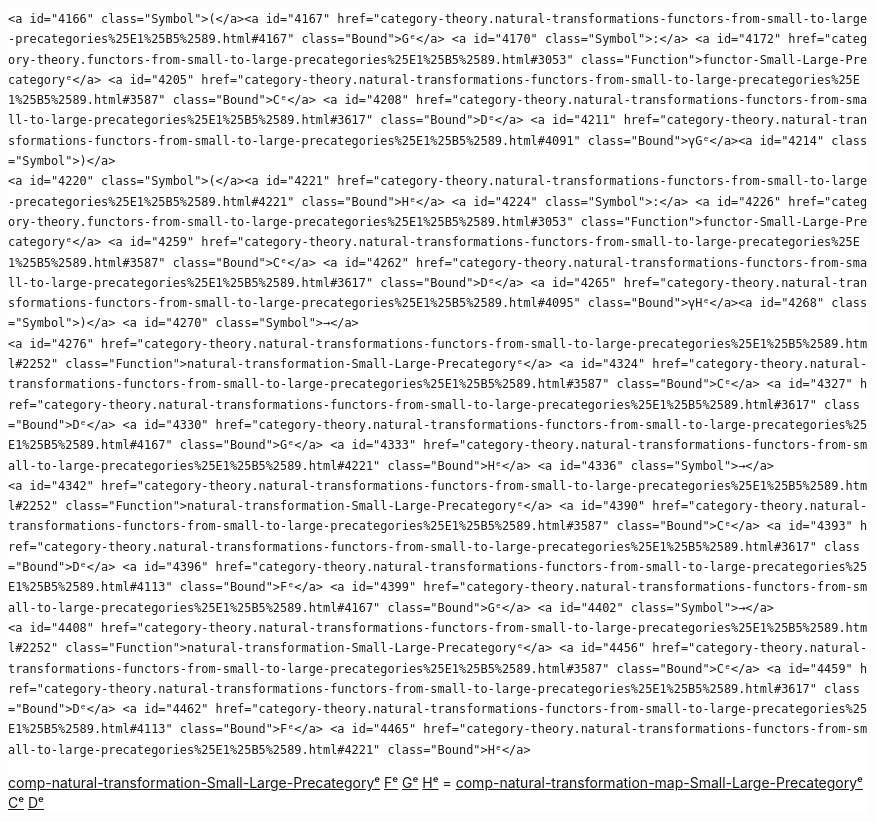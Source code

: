     <a id="4166" class="Symbol">(</a><a id="4167" href="category-theory.natural-transformations-functors-from-small-to-large-precategories%25E1%25B5%2589.html#4167" class="Bound">Gᵉ</a> <a id="4170" class="Symbol">:</a> <a id="4172" href="category-theory.functors-from-small-to-large-precategories%25E1%25B5%2589.html#3053" class="Function">functor-Small-Large-Precategoryᵉ</a> <a id="4205" href="category-theory.natural-transformations-functors-from-small-to-large-precategories%25E1%25B5%2589.html#3587" class="Bound">Cᵉ</a> <a id="4208" href="category-theory.natural-transformations-functors-from-small-to-large-precategories%25E1%25B5%2589.html#3617" class="Bound">Dᵉ</a> <a id="4211" href="category-theory.natural-transformations-functors-from-small-to-large-precategories%25E1%25B5%2589.html#4091" class="Bound">γGᵉ</a><a id="4214" class="Symbol">)</a>
    <a id="4220" class="Symbol">(</a><a id="4221" href="category-theory.natural-transformations-functors-from-small-to-large-precategories%25E1%25B5%2589.html#4221" class="Bound">Hᵉ</a> <a id="4224" class="Symbol">:</a> <a id="4226" href="category-theory.functors-from-small-to-large-precategories%25E1%25B5%2589.html#3053" class="Function">functor-Small-Large-Precategoryᵉ</a> <a id="4259" href="category-theory.natural-transformations-functors-from-small-to-large-precategories%25E1%25B5%2589.html#3587" class="Bound">Cᵉ</a> <a id="4262" href="category-theory.natural-transformations-functors-from-small-to-large-precategories%25E1%25B5%2589.html#3617" class="Bound">Dᵉ</a> <a id="4265" href="category-theory.natural-transformations-functors-from-small-to-large-precategories%25E1%25B5%2589.html#4095" class="Bound">γHᵉ</a><a id="4268" class="Symbol">)</a> <a id="4270" class="Symbol">→</a>
    <a id="4276" href="category-theory.natural-transformations-functors-from-small-to-large-precategories%25E1%25B5%2589.html#2252" class="Function">natural-transformation-Small-Large-Precategoryᵉ</a> <a id="4324" href="category-theory.natural-transformations-functors-from-small-to-large-precategories%25E1%25B5%2589.html#3587" class="Bound">Cᵉ</a> <a id="4327" href="category-theory.natural-transformations-functors-from-small-to-large-precategories%25E1%25B5%2589.html#3617" class="Bound">Dᵉ</a> <a id="4330" href="category-theory.natural-transformations-functors-from-small-to-large-precategories%25E1%25B5%2589.html#4167" class="Bound">Gᵉ</a> <a id="4333" href="category-theory.natural-transformations-functors-from-small-to-large-precategories%25E1%25B5%2589.html#4221" class="Bound">Hᵉ</a> <a id="4336" class="Symbol">→</a>
    <a id="4342" href="category-theory.natural-transformations-functors-from-small-to-large-precategories%25E1%25B5%2589.html#2252" class="Function">natural-transformation-Small-Large-Precategoryᵉ</a> <a id="4390" href="category-theory.natural-transformations-functors-from-small-to-large-precategories%25E1%25B5%2589.html#3587" class="Bound">Cᵉ</a> <a id="4393" href="category-theory.natural-transformations-functors-from-small-to-large-precategories%25E1%25B5%2589.html#3617" class="Bound">Dᵉ</a> <a id="4396" href="category-theory.natural-transformations-functors-from-small-to-large-precategories%25E1%25B5%2589.html#4113" class="Bound">Fᵉ</a> <a id="4399" href="category-theory.natural-transformations-functors-from-small-to-large-precategories%25E1%25B5%2589.html#4167" class="Bound">Gᵉ</a> <a id="4402" class="Symbol">→</a>
    <a id="4408" href="category-theory.natural-transformations-functors-from-small-to-large-precategories%25E1%25B5%2589.html#2252" class="Function">natural-transformation-Small-Large-Precategoryᵉ</a> <a id="4456" href="category-theory.natural-transformations-functors-from-small-to-large-precategories%25E1%25B5%2589.html#3587" class="Bound">Cᵉ</a> <a id="4459" href="category-theory.natural-transformations-functors-from-small-to-large-precategories%25E1%25B5%2589.html#3617" class="Bound">Dᵉ</a> <a id="4462" href="category-theory.natural-transformations-functors-from-small-to-large-precategories%25E1%25B5%2589.html#4113" class="Bound">Fᵉ</a> <a id="4465" href="category-theory.natural-transformations-functors-from-small-to-large-precategories%25E1%25B5%2589.html#4221" class="Bound">Hᵉ</a>
  <a id="4470" href="category-theory.natural-transformations-functors-from-small-to-large-precategories%25E1%25B5%2589.html#4027" class="Function">comp-natural-transformation-Small-Large-Precategoryᵉ</a> <a id="4523" href="category-theory.natural-transformations-functors-from-small-to-large-precategories%25E1%25B5%2589.html#4523" class="Bound">Fᵉ</a> <a id="4526" href="category-theory.natural-transformations-functors-from-small-to-large-precategories%25E1%25B5%2589.html#4526" class="Bound">Gᵉ</a> <a id="4529" href="category-theory.natural-transformations-functors-from-small-to-large-precategories%25E1%25B5%2589.html#4529" class="Bound">Hᵉ</a> <a id="4532" class="Symbol">=</a>
    <a id="4538" href="category-theory.natural-transformations-maps-from-small-to-large-precategories%25E1%25B5%2589.html#4460" class="Function">comp-natural-transformation-map-Small-Large-Precategoryᵉ</a> <a id="4595" href="category-theory.natural-transformations-functors-from-small-to-large-precategories%25E1%25B5%2589.html#3587" class="Bound">Cᵉ</a> <a id="4598" href="category-theory.natural-transformations-functors-from-small-to-large-precategories%25E1%25B5%2589.html#3617" class="Bound">Dᵉ</a>